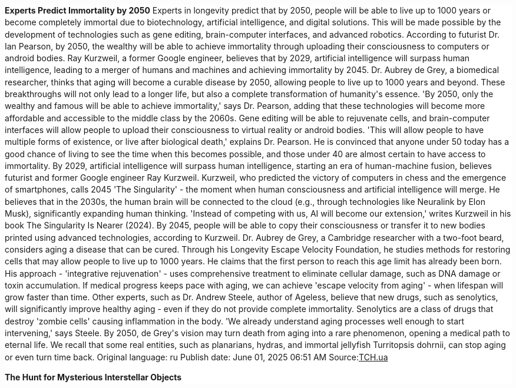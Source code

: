 **Experts Predict Immortality by 2050**
Experts in longevity predict that by 2050, people will be able to live up to 1000 years or become completely immortal due to biotechnology, artificial intelligence, and digital solutions. This will be made possible by the development of technologies such as gene editing, brain-computer interfaces, and advanced robotics. According to futurist Dr. Ian Pearson, by 2050, the wealthy will be able to achieve immortality through uploading their consciousness to computers or android bodies. Ray Kurzweil, a former Google engineer, believes that by 2029, artificial intelligence will surpass human intelligence, leading to a merger of humans and machines and achieving immortality by 2045. Dr. Aubrey de Grey, a biomedical researcher, thinks that aging will become a curable disease by 2050, allowing people to live up to 1000 years and beyond. These breakthroughs will not only lead to a longer life, but also a complete transformation of humanity's essence. 'By 2050, only the wealthy and famous will be able to achieve immortality,' says Dr. Pearson, adding that these technologies will become more affordable and accessible to the middle class by the 2060s. Gene editing will be able to rejuvenate cells, and brain-computer interfaces will allow people to upload their consciousness to virtual reality or android bodies. 'This will allow people to have multiple forms of existence, or live after biological death,' explains Dr. Pearson. He is convinced that anyone under 50 today has a good chance of living to see the time when this becomes possible, and those under 40 are almost certain to have access to immortality. By 2029, artificial intelligence will surpass human intelligence, starting an era of human-machine fusion, believes futurist and former Google engineer Ray Kurzweil. Kurzweil, who predicted the victory of computers in chess and the emergence of smartphones, calls 2045 'The Singularity' - the moment when human consciousness and artificial intelligence will merge. He believes that in the 2030s, the human brain will be connected to the cloud (e.g., through technologies like Neuralink by Elon Musk), significantly expanding human thinking. 'Instead of competing with us, AI will become our extension,' writes Kurzweil in his book The Singularity Is Nearer (2024). By 2045, people will be able to copy their consciousness or transfer it to new bodies printed using advanced technologies, according to Kurzweil. Dr. Aubrey de Grey, a Cambridge researcher with a two-foot beard, considers aging a disease that can be cured. Through his Longevity Escape Velocity Foundation, he studies methods for restoring cells that may allow people to live up to 1000 years. He claims that the first person to reach this age limit has already been born. His approach - 'integrative rejuvenation' - uses comprehensive treatment to eliminate cellular damage, such as DNA damage or toxin accumulation. If medical progress keeps pace with aging, we can achieve 'escape velocity from aging' - when lifespan will grow faster than time. Other experts, such as Dr. Andrew Steele, author of Ageless, believe that new drugs, such as senolytics, will significantly improve healthy aging - even if they do not provide complete immortality. Senolytics are a class of drugs that destroy 'zombie cells' causing inflammation in the body. 'We already understand aging processes well enough to start intervening,' says Steele. By 2050, de Grey's vision may turn death from aging into a rare phenomenon, opening a medical path to eternal life. We recall that some real entities, such as planarians, hydras, and immortal jellyfish Turritopsis dohrnii, can stop aging or even turn time back.
Original language: ru
Publish date: June 01, 2025 06:51 AM
Source:[ТСН.ua](https://tsn.ua/ru/nauka_it/eksperty-po-dolgoletiyu-rasskazali-kogda-lyudi-smogut-zhit-do-1000-let-2840246.html)

**The Hunt for Mysterious Interstellar Objects**